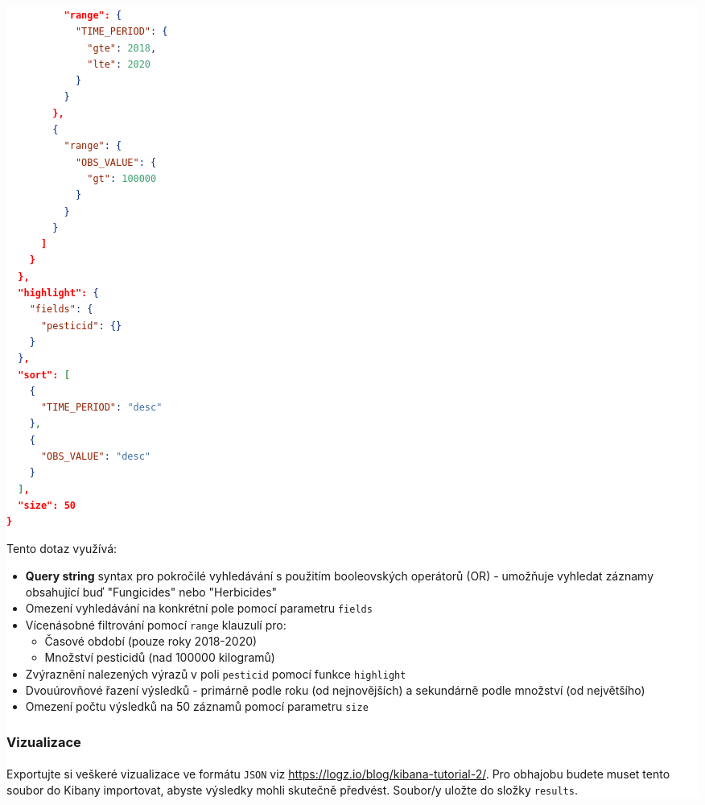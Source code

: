 ```json
          "range": {
            "TIME_PERIOD": {
              "gte": 2018,
              "lte": 2020
            }
          }
        },
        {
          "range": {
            "OBS_VALUE": {
              "gt": 100000
            }
          }
        }
      ]
    }
  },
  "highlight": {
    "fields": {
      "pesticid": {}
    }
  },
  "sort": [
    {
      "TIME_PERIOD": "desc"
    },
    {
      "OBS_VALUE": "desc"
    }
  ],
  "size": 50
}
```

Tento dotaz využívá:
- **Query string** syntax pro pokročilé vyhledávání s použitím booleovských operátorů (OR) - umožňuje vyhledat záznamy obsahující buď "Fungicides" nebo "Herbicides"
- Omezení vyhledávání na konkrétní pole pomocí parametru `fields`
- Vícenásobné filtrování pomocí `range` klauzulí pro:
  - Časové období (pouze roky 2018-2020)
  - Množství pesticidů (nad 100000 kilogramů)
- Zvýraznění nalezených výrazů v poli `pesticid` pomocí funkce `highlight`
- Dvouúrovňové řazení výsledků - primárně podle roku (od nejnovějších) a sekundárně podle množství (od největšího)
- Omezení počtu výsledků na 50 záznamů pomocí parametru `size`

### Vizualizace

Exportujte si veškeré vizualizace ve formátu `JSON` viz  https://logz.io/blog/kibana-tutorial-2/. Pro obhajobu budete muset tento soubor do Kibany importovat, abyste výsledky mohli skutečně předvést. Soubor/y uložte do složky `results`.
